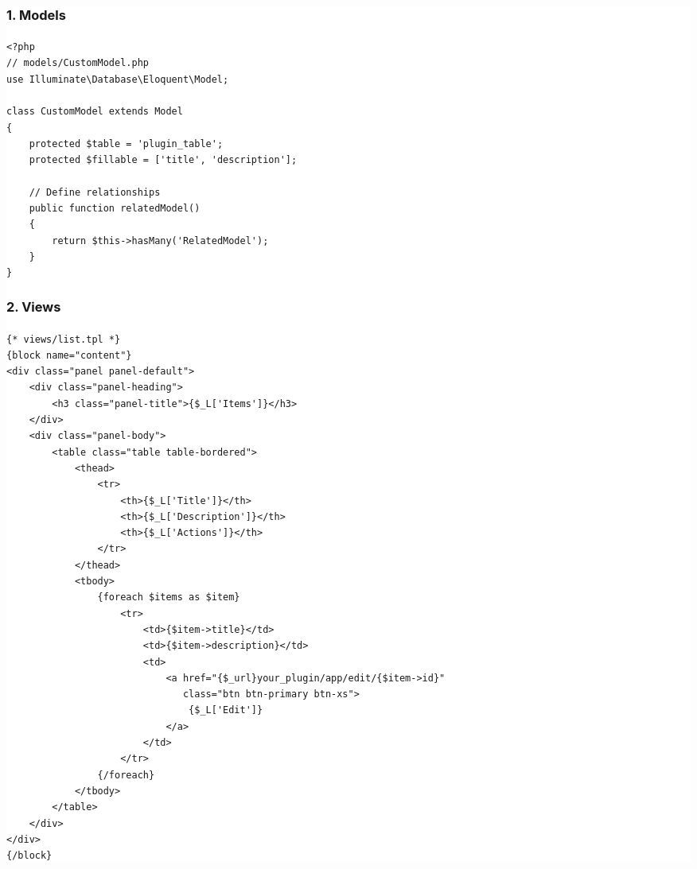 ### 1\. Models

    <?php
    // models/CustomModel.php
    use Illuminate\Database\Eloquent\Model;
    
    class CustomModel extends Model
    {
        protected $table = 'plugin_table';
        protected $fillable = ['title', 'description'];
        
        // Define relationships
        public function relatedModel()
        {
            return $this->hasMany('RelatedModel');
        }
    }
    

### 2\. Views

    {* views/list.tpl *}
    {block name="content"}
    <div class="panel panel-default">
        <div class="panel-heading">
            <h3 class="panel-title">{$_L['Items']}</h3>
        </div>
        <div class="panel-body">
            <table class="table table-bordered">
                <thead>
                    <tr>
                        <th>{$_L['Title']}</th>
                        <th>{$_L['Description']}</th>
                        <th>{$_L['Actions']}</th>
                    </tr>
                </thead>
                <tbody>
                    {foreach $items as $item}
                        <tr>
                            <td>{$item->title}</td>
                            <td>{$item->description}</td>
                            <td>
                                <a href="{$_url}your_plugin/app/edit/{$item->id}" 
                                   class="btn btn-primary btn-xs">
                                    {$_L['Edit']}
                                </a>
                            </td>
                        </tr>
                    {/foreach}
                </tbody>
            </table>
        </div>
    </div>
    {/block}
    